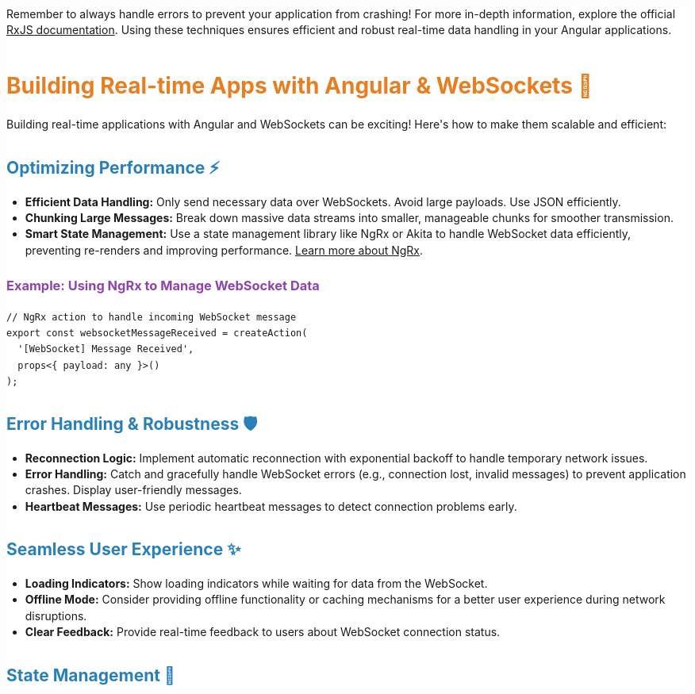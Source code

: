 Remember to always handle errors to prevent your application from crashing!  For more in-depth information, explore the official [RxJS documentation](https://rxjs.dev/).  Using these techniques ensures efficient and robust real-time data handling in your Angular applications.


# <span style="color:#e67e22">Building Real-time Apps with Angular & WebSockets 🚀</span>

Building real-time applications with Angular and WebSockets can be exciting! Here's how to make them scalable and efficient:


## <span style="color:#2980b9">Optimizing Performance ⚡️</span>

*   **Efficient Data Handling:**  Only send necessary data over WebSockets. Avoid large payloads. Use JSON efficiently.
*   **Chunking Large Messages:** Break down massive data streams into smaller, manageable chunks for smoother transmission.
*   **Smart State Management:** Use a state management library like NgRx or Akita to handle WebSocket data efficiently, preventing re-renders and improving performance.  [Learn more about NgRx](https://ngrx.io/).

### <span style="color:#8e44ad">Example: Using NgRx to Manage WebSocket Data</span>

```
// NgRx action to handle incoming WebSocket message
export const websocketMessageReceived = createAction(
  '[WebSocket] Message Received',
  props<{ payload: any }>()
); 
```

## <span style="color:#2980b9">Error Handling & Robustness 🛡️</span>

*   **Reconnection Logic:** Implement automatic reconnection with exponential backoff to handle temporary network issues.
*   **Error Handling:**  Catch and gracefully handle WebSocket errors (e.g., connection lost, invalid messages) to prevent application crashes.  Display user-friendly messages.
*   **Heartbeat Messages:** Use periodic heartbeat messages to detect connection problems early.

## <span style="color:#2980b9">Seamless User Experience ✨</span>

*   **Loading Indicators:** Show loading indicators while waiting for data from the WebSocket.
*   **Offline Mode:**  Consider providing offline functionality or caching mechanisms for a better user experience during network disruptions.
*   **Clear Feedback:** Provide real-time feedback to users about WebSocket connection status.

## <span style="color:#2980b9">State Management 🧠</span>
